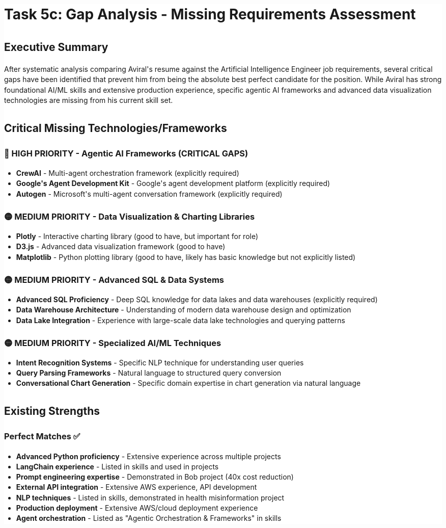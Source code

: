 # Task 5c: Gap Analysis - Missing Requirements Assessment

## Executive Summary

After systematic analysis comparing Aviral's resume against the Artificial Intelligence Engineer job requirements, several critical gaps have been identified that prevent him from being the absolute best perfect candidate for the position. While Aviral has strong foundational AI/ML skills and extensive production experience, specific agentic AI frameworks and advanced data visualization technologies are missing from his current skill set.

## Critical Missing Technologies/Frameworks

### 🔴 HIGH PRIORITY - Agentic AI Frameworks (CRITICAL GAPS)
- **CrewAI** - Multi-agent orchestration framework (explicitly required)
- **Google's Agent Development Kit** - Google's agent development platform (explicitly required)  
- **Autogen** - Microsoft's multi-agent conversation framework (explicitly required)

### 🟡 MEDIUM PRIORITY - Data Visualization & Charting Libraries
- **Plotly** - Interactive charting library (good to have, but important for role)
- **D3.js** - Advanced data visualization framework (good to have)
- **Matplotlib** - Python plotting library (good to have, likely has basic knowledge but not explicitly listed)

### 🟡 MEDIUM PRIORITY - Advanced SQL & Data Systems
- **Advanced SQL Proficiency** - Deep SQL knowledge for data lakes and data warehouses (explicitly required)
- **Data Warehouse Architecture** - Understanding of modern data warehouse design and optimization
- **Data Lake Integration** - Experience with large-scale data lake technologies and querying patterns

### 🟡 MEDIUM PRIORITY - Specialized AI/ML Techniques  
- **Intent Recognition Systems** - Specific NLP technique for understanding user queries
- **Query Parsing Frameworks** - Natural language to structured query conversion
- **Conversational Chart Generation** - Specific domain expertise in chart generation via natural language

## Existing Strengths

### Perfect Matches ✅
- **Advanced Python proficiency** - Extensive experience across multiple projects
- **LangChain experience** - Listed in skills and used in projects
- **Prompt engineering expertise** - Demonstrated in Bob project (40x cost reduction)
- **External API integration** - Extensive AWS experience, API development
- **NLP techniques** - Listed in skills, demonstrated in health misinformation project
- **Production deployment** - Extensive AWS/cloud deployment experience
- **Agent orchestration** - Listed as "Agentic Orchestration & Frameworks" in skills
